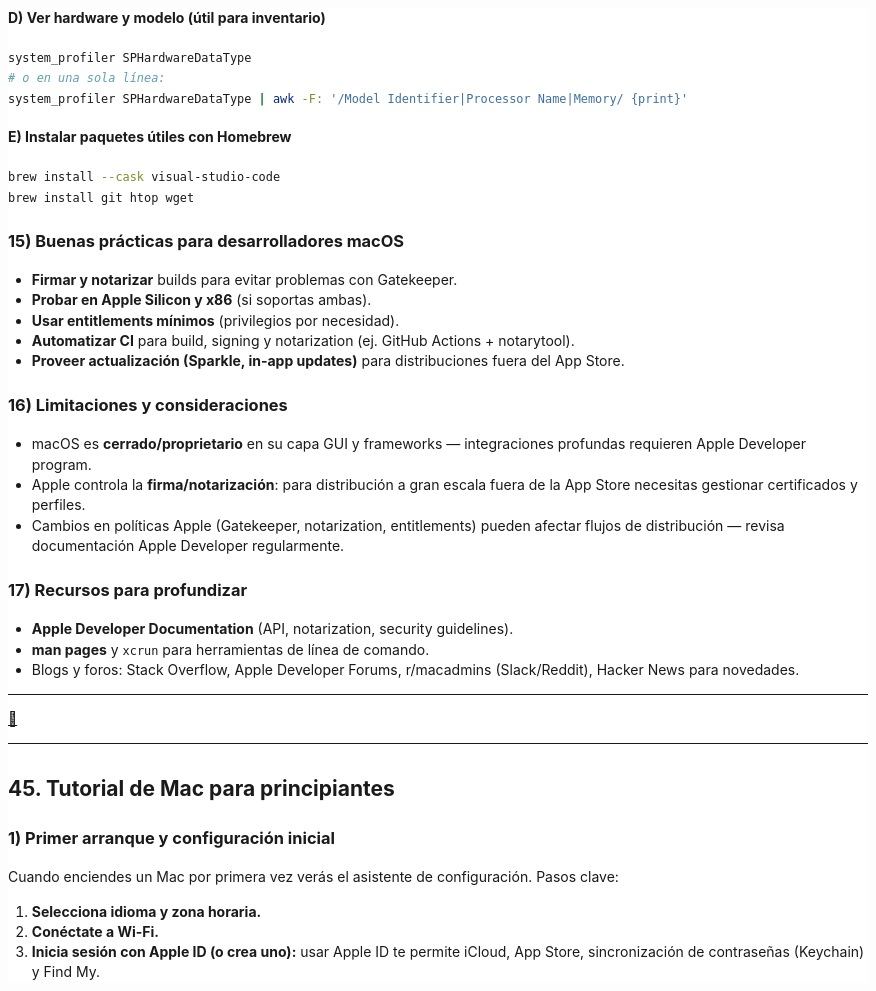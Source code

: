 #### D) Ver hardware y modelo (útil para inventario)

```bash
system_profiler SPHardwareDataType
# o en una sola línea:
system_profiler SPHardwareDataType | awk -F: '/Model Identifier|Processor Name|Memory/ {print}'
```

#### E) Instalar paquetes útiles con Homebrew

```bash
brew install --cask visual-studio-code
brew install git htop wget
```

### 15) Buenas prácticas para desarrolladores macOS

- **Firmar y notarizar** builds para evitar problemas con Gatekeeper.
- **Probar en Apple Silicon y x86** (si soportas ambas).
- **Usar entitlements mínimos** (privilegios por necesidad).
- **Automatizar CI** para build, signing y notarization (ej. GitHub Actions + notarytool).
- **Proveer actualización (Sparkle, in-app updates)** para distribuciones fuera del App Store.

### 16) Limitaciones y consideraciones

- macOS es **cerrado/proprietario** en su capa GUI y frameworks — integraciones profundas requieren Apple Developer program.
- Apple controla la **firma/notarización**: para distribución a gran escala fuera de la App Store necesitas gestionar certificados y perfiles.
- Cambios en políticas Apple (Gatekeeper, notarization, entitlements) pueden afectar flujos de distribución — revisa documentación Apple Developer regularmente.

### 17) Recursos para profundizar

- **Apple Developer Documentation** (API, notarization, security guidelines).
- **man pages** y `xcrun` para herramientas de línea de comando.
- Blogs y foros: Stack Overflow, Apple Developer Forums, r/macadmins (Slack/Reddit), Hacker News para novedades.

---

[🔼](#índice)

---

## **45. Tutorial de Mac para principiantes**

### 1) Primer arranque y configuración inicial

Cuando enciendes un Mac por primera vez verás el asistente de configuración. Pasos clave:

1. **Selecciona idioma y zona horaria.**
2. **Conéctate a Wi-Fi.**
3. **Inicia sesión con Apple ID (o crea uno):** usar Apple ID te permite iCloud, App Store, sincronización de contraseñas (Keychain) y Find My.
